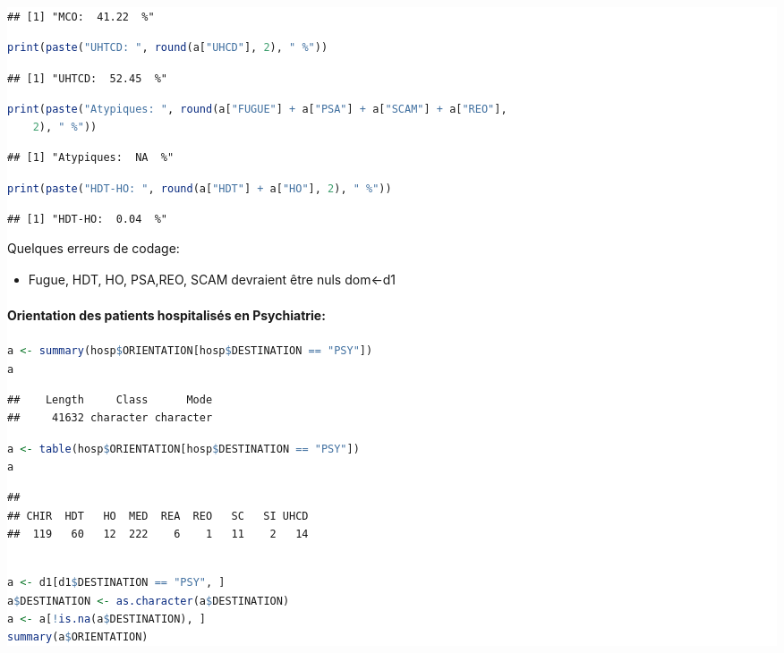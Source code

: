 ```
## [1] "MCO:  41.22  %"
```

```r
print(paste("UHTCD: ", round(a["UHCD"], 2), " %"))
```

```
## [1] "UHTCD:  52.45  %"
```

```r
print(paste("Atypiques: ", round(a["FUGUE"] + a["PSA"] + a["SCAM"] + a["REO"], 
    2), " %"))
```

```
## [1] "Atypiques:  NA  %"
```

```r
print(paste("HDT-HO: ", round(a["HDT"] + a["HO"], 2), " %"))
```

```
## [1] "HDT-HO:  0.04  %"
```

Quelques erreurs de codage:
- Fugue, HDT, HO, PSA,REO, SCAM devraient être nuls
dom<-d1
#### Orientation des patients hospitalisés en Psychiatrie:

```r
a <- summary(hosp$ORIENTATION[hosp$DESTINATION == "PSY"])
a
```

```
##    Length     Class      Mode 
##     41632 character character
```

```r
a <- table(hosp$ORIENTATION[hosp$DESTINATION == "PSY"])
a
```

```
## 
## CHIR  HDT   HO  MED  REA  REO   SC   SI UHCD 
##  119   60   12  222    6    1   11    2   14
```

```r

a <- d1[d1$DESTINATION == "PSY", ]
a$DESTINATION <- as.character(a$DESTINATION)
a <- a[!is.na(a$DESTINATION), ]
summary(a$ORIENTATION)
```
